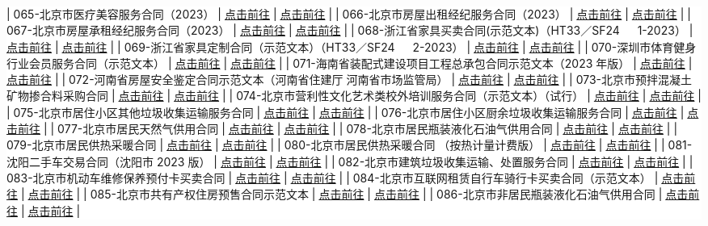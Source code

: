 | 065-北京市医疗美容服务合同（2023）                                                                                                                                  | [点击前往](https://pan.quark.cn/s/163bb5621b03) | [点击前往](https://pan.baidu.com/s/1mYs16OgDUF9XfSytXXJplw?pwd=qj30) |
| 066-北京市房屋出租经纪服务合同（2023）                                                                                                                              | [点击前往](https://pan.quark.cn/s/17f9f780ac02) | [点击前往](https://pan.baidu.com/s/1kHExF42TpwFW5OlGOnpTeQ?pwd=yz34) |
| 067-北京市房屋承租经纪服务合同（2023）                                                                                                                              | [点击前往](https://pan.quark.cn/s/82d63e9fb9fc) | [点击前往](https://pan.baidu.com/s/1riXQ0-PAAPhO_5fVuqfa8A?pwd=6f28) |
| 068-浙江省家具买卖合同(示范文本)（HT33／SF24 　 1-2023）                                                                                                            | [点击前往](https://pan.quark.cn/s/6e25b297ee00) | [点击前往](https://pan.baidu.com/s/1pib4U0IGZAZT3MZa2BBB4g?pwd=evac) |
| 069-浙江省家具定制合同（示范文本）（HT33／SF24 　 2-2023）                                                                                                          | [点击前往](https://pan.quark.cn/s/939ab6b5998c) | [点击前往](https://pan.baidu.com/s/1aq0t--uSBpLCZ8J3xJAsUw?pwd=mjah) |
| 070-深圳市体育健身行业会员服务合同（示范文本）                                                                                                                      | [点击前往](https://pan.quark.cn/s/da46d4504974) | [点击前往](https://pan.baidu.com/s/1vsJ6u84n4T9cT9Zqx-c-ig?pwd=uzil) |
| 071-海南省装配式建设项目工程总承包合同示范文本（2023 年版）                                                                                                         | [点击前往](https://pan.quark.cn/s/48c94441a434) | [点击前往](https://pan.baidu.com/s/1z5vLLVc7FUQI3gNXh0EOkQ?pwd=2fip) |
| 072-河南省房屋安全鉴定合同示范文本（河南省住建厅 河南省市场监管局）                                                                                                 | [点击前往](https://pan.quark.cn/s/33dcfd53edef) | [点击前往](https://pan.baidu.com/s/1US2a405HxGrxiOSUt8dCvQ?pwd=avqu) |
| 073-北京市预拌混凝土矿物掺合料采购合同                                                                                                                              | [点击前往](https://pan.quark.cn/s/6118540029e5) | [点击前往](https://pan.baidu.com/s/1U6SiA9mGPEgbFT7co-fWAA?pwd=ibqy) |
| 074-北京市营利性文化艺术类校外培训服务合同（示范文本）（试行）                                                                                                      | [点击前往](https://pan.quark.cn/s/fc374d5a67f1) | [点击前往](https://pan.baidu.com/s/1-BjEh7EzFnr6CjzCpFBA1Q?pwd=qrq2) |
| 075-北京市居住小区其他垃圾收集运输服务合同                                                                                                                          | [点击前往](https://pan.quark.cn/s/ff2e44a3d921) | [点击前往](https://pan.baidu.com/s/1RyZSix1E_yrpHoWRek2pqw?pwd=y7y7) |
| 076-北京市居住小区厨余垃圾收集运输服务合同                                                                                                                          | [点击前往](https://pan.quark.cn/s/4ee52b6bff9f) | [点击前往](https://pan.baidu.com/s/1Dza-PwHVEG0cWKoq_vuq0Q?pwd=6oxb) |
| 077-北京市居民天然气供用合同                                                                                                                                        | [点击前往](https://pan.quark.cn/s/a4810e24b19f) | [点击前往](https://pan.baidu.com/s/1joyN-jGFoGZz_17zjqd1_g?pwd=e45f) |
| 078-北京市居民瓶装液化石油气供用合同                                                                                                                                | [点击前往](https://pan.quark.cn/s/35ecf87cc4e5) | [点击前往](https://pan.baidu.com/s/1OF3z9OFvkmY1MI4HJEnRwg?pwd=mk5k) |
| 079-北京市居民供热采暖合同                                                                                                                                          | [点击前往](https://pan.quark.cn/s/5bc77d7b443c) | [点击前往](https://pan.baidu.com/s/1urW-xv1r_0gs8j8wK1EcxQ?pwd=u0do) |
| 080-北京市居民供热采暖合同 （按热计量计费版）                                                                                                                       | [点击前往](https://pan.quark.cn/s/dd900c875c97) | [点击前往](https://pan.baidu.com/s/1WTqdHbM2HMXSNWu3Lnpp2w?pwd=2gds) |
| 081-沈阳二手车交易合同（沈阳市 2023 版）                                                                                                                            | [点击前往](https://pan.quark.cn/s/731261b6082b) | [点击前往](https://pan.baidu.com/s/1rcYz_Tj0Wdy-7c47KH_3ww?pwd=awlx) |
| 082-北京市建筑垃圾收集运输、处置服务合同                                                                                                                            | [点击前往](https://pan.quark.cn/s/c1e116e7d468) | [点击前往](https://pan.baidu.com/s/1mtn3MbrcL0EeSZGVSMsCZA?pwd=icl1) |
| 083-北京市机动车维修保养预付卡买卖合同                                                                                                                              | [点击前往](https://pan.quark.cn/s/84d961ef4e91) | [点击前往](https://pan.baidu.com/s/1QnSypidX7zbq-e2SJ-6HsQ?pwd=qsld) |
| 084-北京市互联网租赁自行车骑行卡买卖合同（示范文本）                                                                                                                | [点击前往](https://pan.quark.cn/s/1e2fc68a17d7) | [点击前往](https://pan.baidu.com/s/1PEmnhLfQc8chQ2mZ_vzhuw?pwd=y8ti) |
| 085-北京市共有产权住房预售合同示范文本                                                                                                                              | [点击前往](https://pan.quark.cn/s/191d36380fd4) | [点击前往](https://pan.baidu.com/s/11DvV1M6pMF9eO6uqcEnhNA?pwd=6otm) |
| 086-北京市非居民瓶装液化石油气供用合同                                                                                                                              | [点击前往](https://pan.quark.cn/s/091db4b90e63) | [点击前往](https://pan.baidu.com/s/1pmrXWN4EGp2ZDCTbMk8azg?pwd=e40q) |